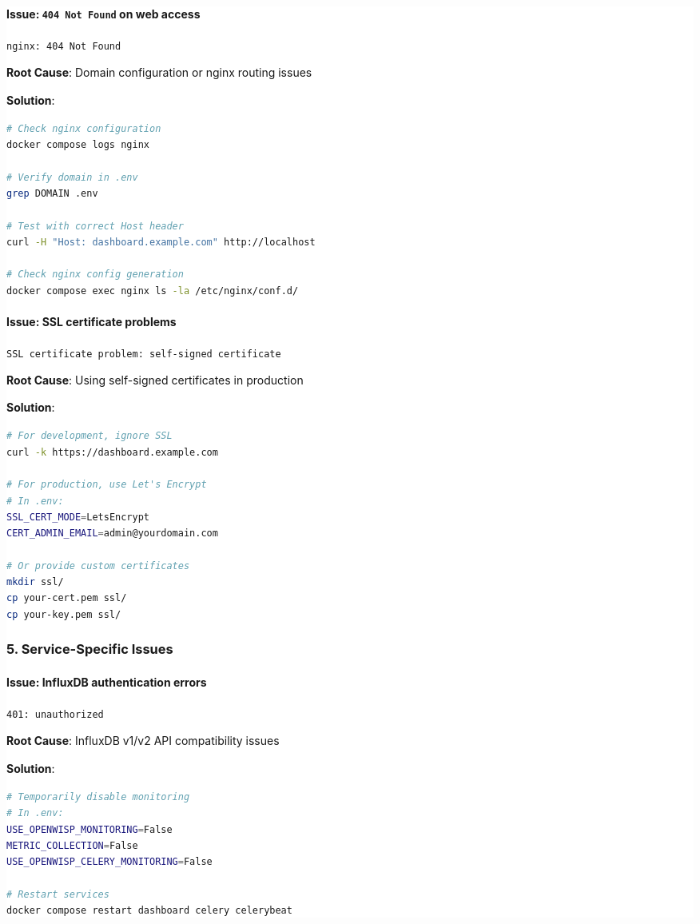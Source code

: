 #### Issue: `404 Not Found` on web access
```
nginx: 404 Not Found
```

**Root Cause**: Domain configuration or nginx routing issues

**Solution**:
```bash
# Check nginx configuration
docker compose logs nginx

# Verify domain in .env
grep DOMAIN .env

# Test with correct Host header
curl -H "Host: dashboard.example.com" http://localhost

# Check nginx config generation
docker compose exec nginx ls -la /etc/nginx/conf.d/
```

#### Issue: SSL certificate problems
```
SSL certificate problem: self-signed certificate
```

**Root Cause**: Using self-signed certificates in production

**Solution**:
```bash
# For development, ignore SSL
curl -k https://dashboard.example.com

# For production, use Let's Encrypt
# In .env:
SSL_CERT_MODE=LetsEncrypt
CERT_ADMIN_EMAIL=admin@yourdomain.com

# Or provide custom certificates
mkdir ssl/
cp your-cert.pem ssl/
cp your-key.pem ssl/
```

### 5. Service-Specific Issues

#### Issue: InfluxDB authentication errors
```
401: unauthorized
```

**Root Cause**: InfluxDB v1/v2 API compatibility issues

**Solution**:
```bash
# Temporarily disable monitoring
# In .env:
USE_OPENWISP_MONITORING=False
METRIC_COLLECTION=False
USE_OPENWISP_CELERY_MONITORING=False

# Restart services
docker compose restart dashboard celery celerybeat
```
